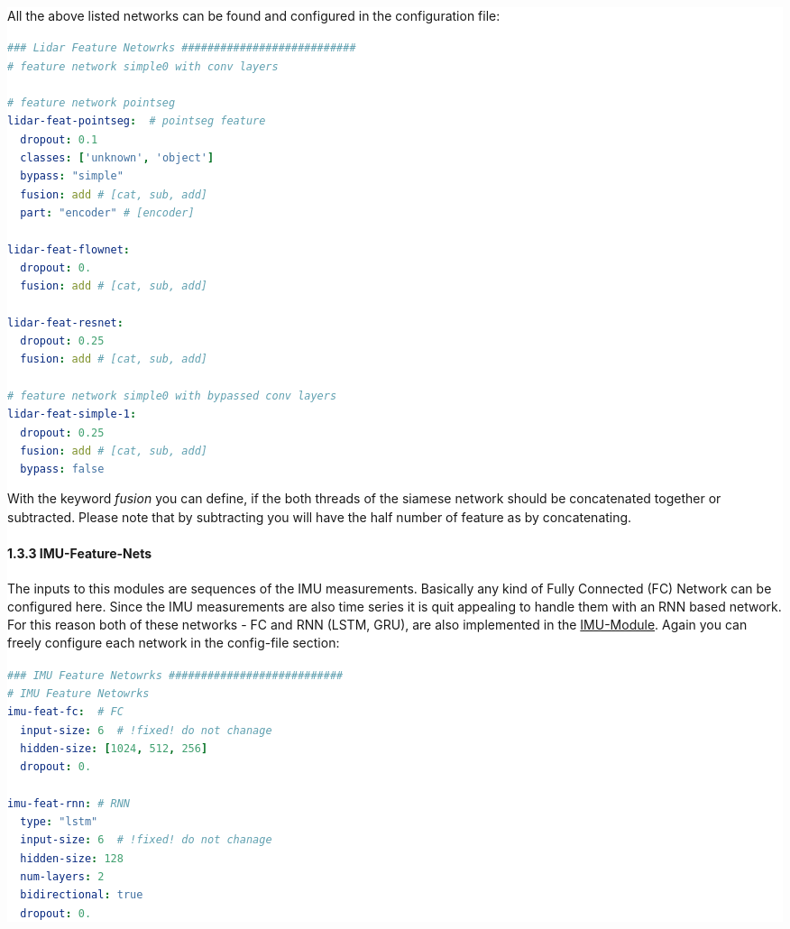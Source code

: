All the above listed networks can be found and configured in the configuration file:

```yaml
### Lidar Feature Netowrks ###########################
# feature network simple0 with conv layers

# feature network pointseg
lidar-feat-pointseg:  # pointseg feature
  dropout: 0.1
  classes: ['unknown', 'object']
  bypass: "simple"
  fusion: add # [cat, sub, add]
  part: "encoder" # [encoder]

lidar-feat-flownet:
  dropout: 0.
  fusion: add # [cat, sub, add]

lidar-feat-resnet:
  dropout: 0.25
  fusion: add # [cat, sub, add]

# feature network simple0 with bypassed conv layers
lidar-feat-simple-1:
  dropout: 0.25
  fusion: add # [cat, sub, add]
  bypass: false
```

With the keyword _fusion_ you can define, if the both threads of the siamese network should be concatenated together or subtracted.
Please note that by subtracting you will have the half number of feature as by concatenating. 

#### __1.3.3 IMU-Feature-Nets__
The inputs to this modules are sequences of the IMU measurements. Basically any kind of Fully Connected (FC) Network
can be configured here. Since the IMU measurements are also time series it is quit appealing to handle them 
with an RNN based network. For this reason both of these networks - FC and RNN (LSTM, GRU), are also implemented 
in the  [IMU-Module](https://github.com/ArashJavan/DeepLIO/blob/master/deeplio/models/nets/imu_feat_nets.py).
Again you can freely configure each network in the config-file section:

```yaml
### IMU Feature Netowrks ###########################
# IMU Feature Netowrks
imu-feat-fc:  # FC
  input-size: 6  # !fixed! do not chanage
  hidden-size: [1024, 512, 256]
  dropout: 0.

imu-feat-rnn: # RNN
  type: "lstm"
  input-size: 6  # !fixed! do not chanage
  hidden-size: 128
  num-layers: 2
  bidirectional: true
  dropout: 0.
```
